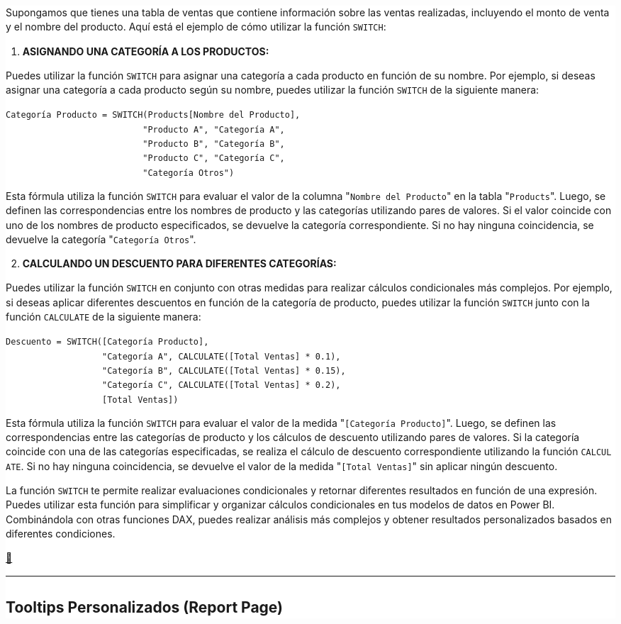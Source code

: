 Supongamos que tienes una tabla de ventas que contiene información sobre las ventas realizadas, incluyendo el monto de venta y el nombre del producto. Aquí está el ejemplo de cómo utilizar la función `SWITCH`:

1. **ASIGNANDO UNA CATEGORÍA A LOS PRODUCTOS:**

Puedes utilizar la función `SWITCH` para asignar una categoría a cada producto en función de su nombre. Por ejemplo, si deseas asignar una categoría a cada producto según su nombre, puedes utilizar la función `SWITCH` de la siguiente manera:

```
Categoría Producto = SWITCH(Products[Nombre del Producto],
                           "Producto A", "Categoría A",
                           "Producto B", "Categoría B",
                           "Producto C", "Categoría C",
                           "Categoría Otros")
```

Esta fórmula utiliza la función `SWITCH` para evaluar el valor de la columna "`Nombre del Producto`" en la tabla "`Products`". Luego, se definen las correspondencias entre los nombres de producto y las categorías utilizando pares de valores. Si el valor coincide con uno de los nombres de producto especificados, se devuelve la categoría correspondiente. Si no hay ninguna coincidencia, se devuelve la categoría "`Categoría Otros`".

2. **CALCULANDO UN DESCUENTO PARA DIFERENTES CATEGORÍAS:**

Puedes utilizar la función `SWITCH` en conjunto con otras medidas para realizar cálculos condicionales más complejos. Por ejemplo, si deseas aplicar diferentes descuentos en función de la categoría de producto, puedes utilizar la función `SWITCH` junto con la función `CALCULATE` de la siguiente manera:

```
Descuento = SWITCH([Categoría Producto],
                   "Categoría A", CALCULATE([Total Ventas] * 0.1),
                   "Categoría B", CALCULATE([Total Ventas] * 0.15),
                   "Categoría C", CALCULATE([Total Ventas] * 0.2),
                   [Total Ventas])
```

Esta fórmula utiliza la función `SWITCH` para evaluar el valor de la medida "`[Categoría Producto]`". Luego, se definen las correspondencias entre las categorías de producto y los cálculos de descuento utilizando pares de valores. Si la categoría coincide con una de las categorías especificadas, se realiza el cálculo de descuento correspondiente utilizando la función `CALCULATE`. Si no hay ninguna coincidencia, se devuelve el valor de la medida "`[Total Ventas]`" sin aplicar ningún descuento.

La función `SWITCH` te permite realizar evaluaciones condicionales y retornar diferentes resultados en función de una expresión. Puedes utilizar esta función para simplificar y organizar cálculos condicionales en tus modelos de datos en Power BI. Combinándola con otras funciones DAX, puedes realizar análisis más complejos y obtener resultados personalizados basados en diferentes condiciones.

[🔼](#índice)

---

## **Tooltips Personalizados (Report Page)**
